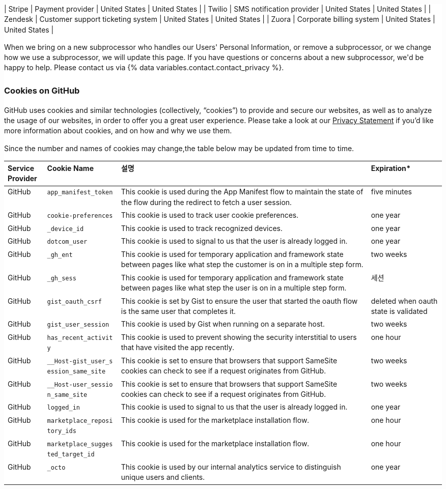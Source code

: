 | Stripe               | Payment provider                                   | United States          | United States      |
| Twilio               | SMS notification provider                          | United States          | United States      |
| Zendesk              | Customer support ticketing system                  | United States          | United States      |
| Zuora                | Corporate billing system                           | United States          | United States      |

When we bring on a new subprocessor who handles our Users' Personal Information, or remove a subprocessor, or we change how we use a subprocessor, we will update this page. If you have questions or concerns about a new subprocessor, we'd be happy to help. Please contact us via {% data variables.contact.contact_privacy %}.

### Cookies on GitHub

GitHub uses cookies and similar technologies (collectively, “cookies”) to provide and secure our websites, as well as to analyze the usage of our websites, in order to offer you a great user experience. Please take a look at our [Privacy Statement](/github/site-policy/github-privacy-statement#our-use-of-cookies-and-tracking) if you’d like more information about cookies, and on how and why we use them.

Since the number and names of cookies may change,the table below may be updated from time to time.

| Service Provider   | Cookie Name                          | 설명                                                                                                                                         | Expiration*                                                   |
|:------------------ |:------------------------------------ |:------------------------------------------------------------------------------------------------------------------------------------------ |:------------------------------------------------------------- |
| GitHub             | `app_manifest_token`                 | This cookie is used during the App Manifest flow to maintain the state of the flow during the redirect to fetch a user session.            | five minutes                                                  |
| GitHub             | `cookie-preferences`                 | This cookie is used to track user cookie preferences.                                                                                      | one year                                                      |
| GitHub             | `_device_id`                         | This cookie is used to track recognized devices.                                                                                           | one year                                                      |
| GitHub             | `dotcom_user`                        | This cookie is used to signal to us that the user is already logged in.                                                                    | one year                                                      |
| GitHub             | `_gh_ent`                            | This cookie is used for temporary application and framework state between pages like what step the customer is on in a multiple step form. | two weeks                                                     |
| GitHub             | `_gh_sess`                           | This cookie is used for temporary application and framework state between pages like what step the user is on in a multiple step form.     | 세션                                                            |
| GitHub             | `gist_oauth_csrf`                    | This cookie is set by Gist to ensure the user that started the oauth flow is the same user that completes it.                              | deleted when oauth state is validated                         |
| GitHub             | `gist_user_session`                  | This cookie is used by Gist when running on a separate host.                                                                               | two weeks                                                     |
| GitHub             | `has_recent_activity`                | This cookie is used to prevent showing the security interstitial to users that have visited the app recently.                              | one hour                                                      |
| GitHub             | `__Host-gist_user_session_same_site` | This cookie is set to ensure that browsers that support SameSite cookies can check to see if a request originates from GitHub.             | two weeks                                                     |
| GitHub             | `__Host-user_session_same_site`      | This cookie is set to ensure that browsers that support SameSite cookies can check to see if a request originates from GitHub.             | two weeks                                                     |
| GitHub             | `logged_in`                          | This cookie is used to signal to us that the user is already logged in.                                                                    | one year                                                      |
| GitHub             | `marketplace_repository_ids`         | This cookie is used for the marketplace installation flow.                                                                                 | one hour                                                      |
| GitHub             | `marketplace_suggested_target_id`    | This cookie is used for the marketplace installation flow.                                                                                 | one hour                                                      |
| GitHub             | `_octo`                              | This cookie is used by our internal analytics service to distinguish unique users and clients.                                             | one year                                                      |